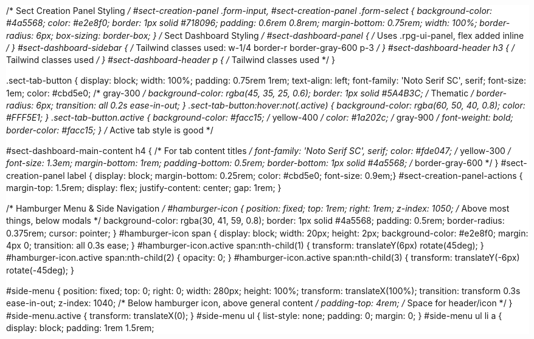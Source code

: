 /* Sect Creation Panel Styling */
#sect-creation-panel .form-input, #sect-creation-panel .form-select {
    background-color: #4a5568; color: #e2e8f0; border: 1px solid #718096;
    padding: 0.6rem 0.8rem; margin-bottom: 0.75rem; width: 100%; border-radius: 6px; box-sizing: border-box;
}
/* Sect Dashboard Styling */
#sect-dashboard-panel { /* Uses .rpg-ui-panel, flex added inline */ }
#sect-dashboard-sidebar { /* Tailwind classes used: w-1/4 border-r border-gray-600 p-3 */ }
#sect-dashboard-header h3 { /* Tailwind classes used */ }
#sect-dashboard-header p { /* Tailwind classes used */ }

.sect-tab-button {
    display: block; width: 100%; padding: 0.75rem 1rem; text-align: left;
    font-family: 'Noto Serif SC', serif; font-size: 1em; color: #cbd5e0; /* gray-300 */
    background-color: rgba(45, 35, 25, 0.6); border: 1px solid #5A4B3C; /* Thematic */
    border-radius: 6px; transition: all 0.2s ease-in-out;
}
.sect-tab-button:hover:not(.active) { background-color: rgba(60, 50, 40, 0.8); color: #FFF5E1; }
.sect-tab-button.active {
    background-color: #facc15; /* yellow-400 */ color: #1a202c; /* gray-900 */
    font-weight: bold; border-color: #facc15;
} /* Active tab style is good */

#sect-dashboard-main-content h4 { /* For tab content titles */
    font-family: 'Noto Serif SC', serif; color: #fde047; /* yellow-300 */
    font-size: 1.3em; margin-bottom: 1rem; padding-bottom: 0.5rem;
    border-bottom: 1px solid #4a5568; /* border-gray-600 */
}
#sect-creation-panel label { display: block; margin-bottom: 0.25rem; color: #cbd5e0; font-size: 0.9em;}
#sect-creation-panel-actions { margin-top: 1.5rem; display: flex; justify-content: center; gap: 1rem; }

/* Hamburger Menu & Side Navigation */
#hamburger-icon {
    position: fixed;
    top: 1rem; right: 1rem;
    z-index: 1050; /* Above most things, below modals */
    background-color: rgba(30, 41, 59, 0.8);
    border: 1px solid #4a5568;
    padding: 0.5rem;
    border-radius: 0.375rem;
    cursor: pointer;
}
#hamburger-icon span { display: block; width: 20px; height: 2px; background-color: #e2e8f0; margin: 4px 0; transition: all 0.3s ease; }
#hamburger-icon.active span:nth-child(1) { transform: translateY(6px) rotate(45deg); }
#hamburger-icon.active span:nth-child(2) { opacity: 0; }
#hamburger-icon.active span:nth-child(3) { transform: translateY(-6px) rotate(-45deg); }

#side-menu {
    position: fixed;
    top: 0; right: 0;
    width: 280px; height: 100%;
    transform: translateX(100%);
    transition: transform 0.3s ease-in-out;
    z-index: 1040; /* Below hamburger icon, above general content */
    padding-top: 4rem; /* Space for header/icon */
}
#side-menu.active { transform: translateX(0); }
#side-menu ul { list-style: none; padding: 0; margin: 0; }
#side-menu ul li a {
    display: block;
    padding: 1rem 1.5rem;